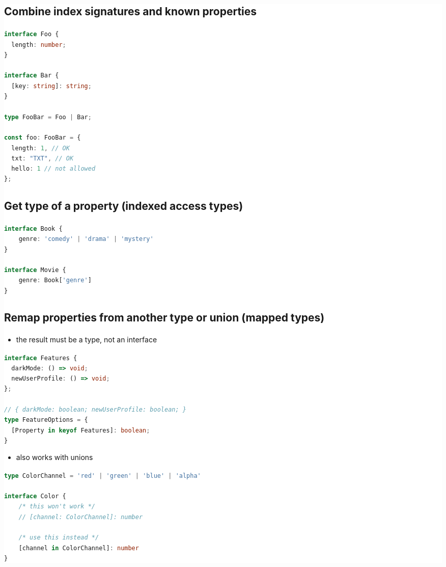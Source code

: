 ## Combine index signatures and known properties

```ts
interface Foo {
  length: number;
}

interface Bar {
  [key: string]: string;
}

type FooBar = Foo | Bar;

const foo: FooBar = {
  length: 1, // OK
  txt: "TXT", // OK
  hello: 1 // not allowed
};
```

## Get type of a property (indexed access types)

```ts
interface Book {
    genre: 'comedy' | 'drama' | 'mystery'
}

interface Movie {
    genre: Book['genre']
}
```

## Remap properties from another type or union (mapped types)

- the result must be a type, not an interface

```ts
interface Features {
  darkMode: () => void;
  newUserProfile: () => void;
};

// { darkMode: boolean; newUserProfile: boolean; }
type FeatureOptions = {
  [Property in keyof Features]: boolean;
}
```

- also works with unions

```ts
type ColorChannel = 'red' | 'green' | 'blue' | 'alpha'

interface Color {
    /* this won't work */
    // [channel: ColorChannel]: number

    /* use this instead */
    [channel in ColorChannel]: number
}
```
